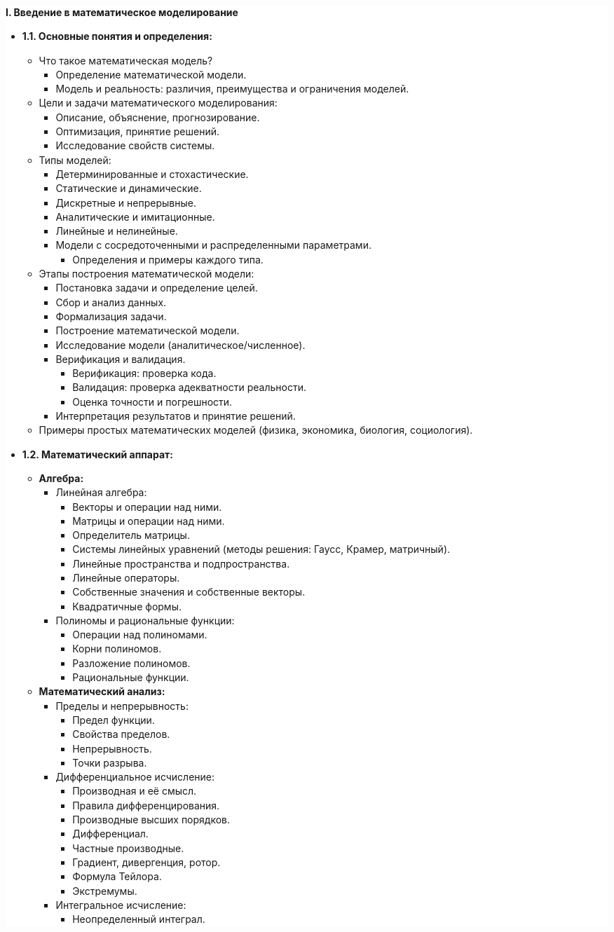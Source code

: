 **I. Введение в математическое моделирование**

*   **1.1. Основные понятия и определения:**
    *   Что такое математическая модель?
        *   Определение математической модели.
        *   Модель и реальность: различия, преимущества и ограничения моделей.
    *   Цели и задачи математического моделирования:
        *   Описание, объяснение, прогнозирование.
        *   Оптимизация, принятие решений.
        *   Исследование свойств системы.
    *   Типы моделей:
        *   Детерминированные и стохастические.
        *   Статические и динамические.
        *   Дискретные и непрерывные.
        *   Аналитические и имитационные.
        *   Линейные и нелинейные.
        *   Модели с сосредоточенными и распределенными параметрами.
            *   Определения и примеры каждого типа.
    *   Этапы построения математической модели:
        *   Постановка задачи и определение целей.
        *   Сбор и анализ данных.
        *   Формализация задачи.
        *   Построение математической модели.
        *   Исследование модели (аналитическое/численное).
        *   Верификация и валидация.
            *   Верификация: проверка кода.
            *   Валидация: проверка адекватности реальности.
            *   Оценка точности и погрешности.
        *   Интерпретация результатов и принятие решений.
    *   Примеры простых математических моделей (физика, экономика, биология, социология).

*   **1.2. Математический аппарат:**
    *   **Алгебра:**
        *   Линейная алгебра:
            *   Векторы и операции над ними.
            *   Матрицы и операции над ними.
            *   Определитель матрицы.
            *   Системы линейных уравнений (методы решения: Гаусс, Крамер, матричный).
            *   Линейные пространства и подпространства.
            *   Линейные операторы.
            *   Собственные значения и собственные векторы.
            *   Квадратичные формы.
        *   Полиномы и рациональные функции:
            *   Операции над полиномами.
            *   Корни полиномов.
            *   Разложение полиномов.
            *   Рациональные функции.
    *   **Математический анализ:**
        *   Пределы и непрерывность:
            *   Предел функции.
            *   Свойства пределов.
            *   Непрерывность.
            *   Точки разрыва.
        *   Дифференциальное исчисление:
            *   Производная и её смысл.
            *   Правила дифференцирования.
            *   Производные высших порядков.
            *   Дифференциал.
            *   Частные производные.
            *   Градиент, дивергенция, ротор.
            *   Формула Тейлора.
            *   Экстремумы.
        *   Интегральное исчисление:
            *   Неопределенный интеграл.
